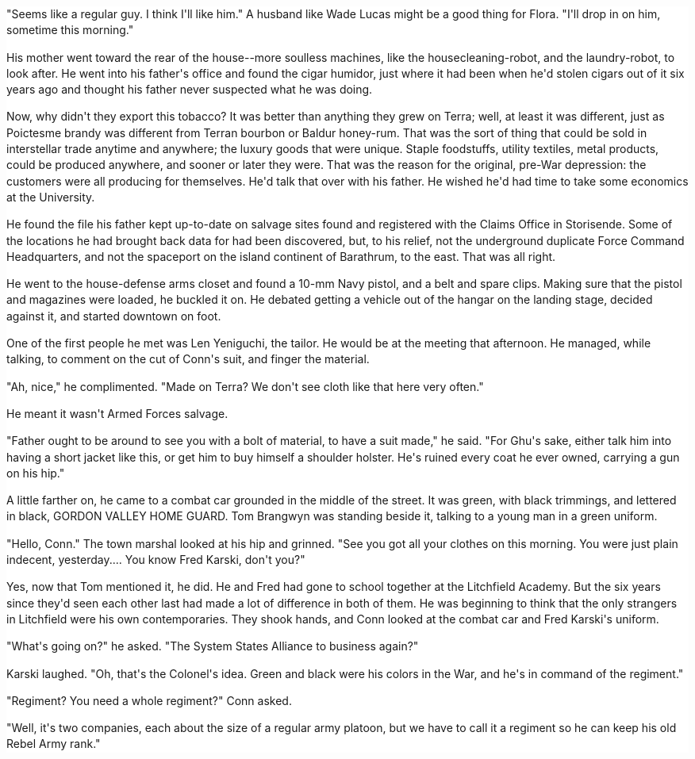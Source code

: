 "Seems like a regular guy. I think I'll like him." A husband like Wade Lucas might be a good thing for Flora. "I'll drop in on him, sometime this morning."

His mother went toward the rear of the house--more soulless machines, like the housecleaning-robot, and the laundry-robot, to look after. He went into his father's office and found the cigar humidor, just where it had been when he'd stolen cigars out of it six years ago and thought his father never suspected what he was doing.

Now, why didn't they export this tobacco? It was better than anything they grew on Terra; well, at least it was different, just as Poictesme brandy was different from Terran bourbon or Baldur honey-rum. That was the sort of thing that could be sold in interstellar trade anytime and anywhere; the luxury goods that were unique. Staple foodstuffs, utility textiles, metal products, could be produced anywhere, and sooner or later they were. That was the reason for the original, pre-War depression: the customers were all producing for themselves. He'd talk that over with his father. He wished he'd had time to take some economics at the University.

He found the file his father kept up-to-date on salvage sites found and registered with the Claims Office in Storisende. Some of the locations he had brought back data for had been discovered, but, to his relief, not the underground duplicate Force Command Headquarters, and not the spaceport on the island continent of Barathrum, to the east. That was all right.

He went to the house-defense arms closet and found a 10-mm Navy pistol, and a belt and spare clips. Making sure that the pistol and magazines were loaded, he buckled it on. He debated getting a vehicle out of the hangar on the landing stage, decided against it, and started downtown on foot.

One of the first people he met was Len Yeniguchi, the tailor. He would be at the meeting that afternoon. He managed, while talking, to comment on the cut of Conn's suit, and finger the material.

"Ah, nice," he complimented. "Made on Terra? We don't see cloth like that here very often."

He meant it wasn't Armed Forces salvage.

"Father ought to be around to see you with a bolt of material, to have a suit made," he said. "For Ghu's sake, either talk him into having a short jacket like this, or get him to buy himself a shoulder holster. He's ruined every coat he ever owned, carrying a gun on his hip."

A little farther on, he came to a combat car grounded in the middle of the street. It was green, with black trimmings, and lettered in black, GORDON VALLEY HOME GUARD. Tom Brangwyn was standing beside it, talking to a young man in a green uniform.

"Hello, Conn." The town marshal looked at his hip and grinned. "See you got all your clothes on this morning. You were just plain indecent, yesterday.... You know Fred Karski, don't you?"

Yes, now that Tom mentioned it, he did. He and Fred had gone to school together at the Litchfield Academy. But the six years since they'd seen each other last had made a lot of difference in both of them. He was beginning to think that the only strangers in Litchfield were his own contemporaries. They shook hands, and Conn looked at the combat car and Fred Karski's uniform.

"What's going on?" he asked. "The System States Alliance to business again?"

Karski laughed. "Oh, that's the Colonel's idea. Green and black were his colors in the War, and he's in command of the regiment."

"Regiment? You need a whole regiment?" Conn asked.

"Well, it's two companies, each about the size of a regular army platoon, but we have to call it a regiment so he can keep his old Rebel Army rank."

